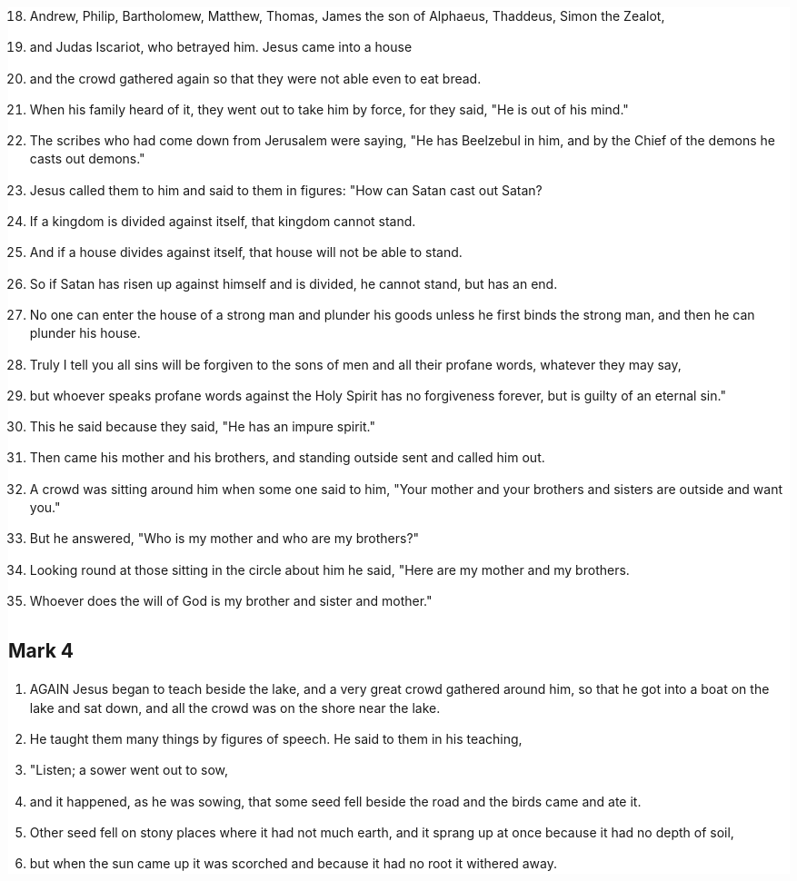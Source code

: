 18. Andrew, Philip, Bartholomew, Matthew, Thomas, James the son of Alphaeus, Thaddeus, Simon the Zealot,

19. and Judas Iscariot, who betrayed him. Jesus came into a house

20. and the crowd gathered again so that they were not able even to eat bread.

21. When his family heard of it, they went out to take him by force, for they said, "He is out of his mind."

22. The scribes who had come down from Jerusalem were saying, "He has Beelzebul in him, and by the Chief of the demons he casts out demons."

23. Jesus called them to him and said to them in figures: "How can Satan cast out Satan?

24. If a kingdom is divided against itself, that kingdom cannot stand.

25. And if a house divides against itself, that house will not be able to stand.

26. So if Satan has risen up against himself and is divided, he cannot stand, but has an end.

27. No one can enter the house of a strong man and plunder his goods unless he first binds the strong man, and then he can plunder his house.

28. Truly I tell you all sins will be forgiven to the sons of men and all their profane words, whatever they may say,

29. but whoever speaks profane words against the Holy Spirit has no forgiveness forever, but is guilty of an eternal sin."

30. This he said because they said, "He has an impure spirit."

31. Then came his mother and his brothers, and standing outside sent and called him out.

32. A crowd was sitting around him when some one said to him, "Your mother and your brothers and sisters are outside and want you."

33. But he answered, "Who is my mother and who are my brothers?"

34. Looking round at those sitting in the circle about him he said, "Here are my mother and my brothers.

35. Whoever does the will of God is my brother and sister and mother."

## Mark 4

1. AGAIN Jesus began to teach beside the lake, and a very great crowd gathered around him, so that he got into a boat on the lake and sat down, and all the crowd was on the shore near the lake.

2. He taught them many things by figures of speech. He said to them in his teaching,

3. "Listen; a sower went out to sow,

4. and it happened, as he was sowing, that some seed fell beside the road and the birds came and ate it.

5. Other seed fell on stony places where it had not much earth, and it sprang up at once because it had no depth of soil,

6. but when the sun came up it was scorched and because it had no root it withered away.
